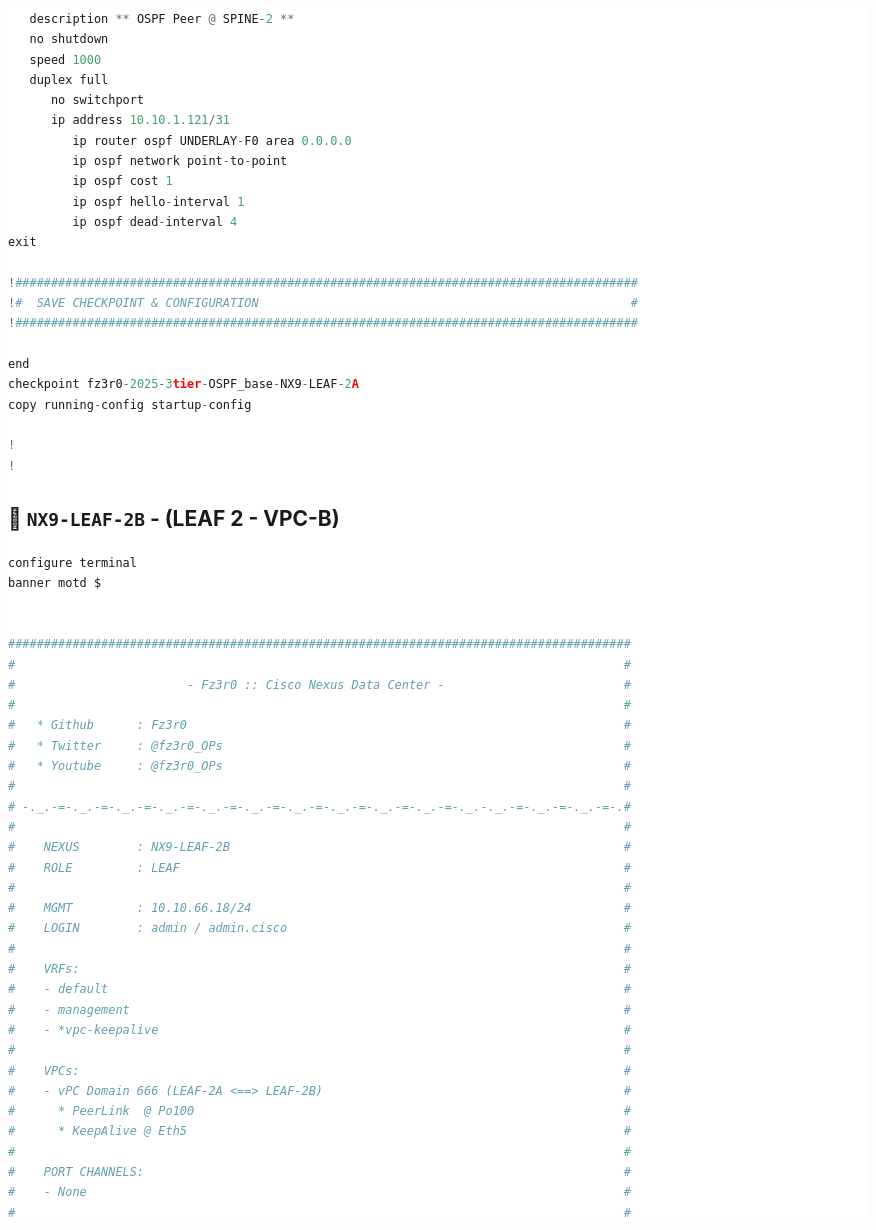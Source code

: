 ````py
   description ** OSPF Peer @ SPINE-2 **
   no shutdown
   speed 1000
   duplex full
      no switchport
      ip address 10.10.1.121/31
         ip router ospf UNDERLAY-F0 area 0.0.0.0
         ip ospf network point-to-point
         ip ospf cost 1
         ip ospf hello-interval 1
         ip ospf dead-interval 4
exit

!#######################################################################################
!#  SAVE CHECKPOINT & CONFIGURATION                                                    #
!#######################################################################################

end
checkpoint fz3r0-2025-3tier-OSPF_base-NX9-LEAF-2A
copy running-config startup-config

!
!


````

## 🥇 `NX9-LEAF-2B` - (LEAF 2 - VPC-B)

````py
configure terminal
banner motd $


#######################################################################################
#                                                                                     #
#                        - Fz3r0 :: Cisco Nexus Data Center -                         #
#                                                                                     #
#   * Github      : Fz3r0                                                             #
#   * Twitter     : @fz3r0_OPs                                                        #
#   * Youtube     : @fz3r0_OPs                                                        #
#                                                                                     #
# -._.-=-._.-=-._.-=-._.-=-._.-=-._.-=-._.-=-._.-=-._.-=-._.-=-._.-._.-=-._.-=-._.-=-.#
#                                                                                     #
#    NEXUS        : NX9-LEAF-2B                                                       #
#    ROLE         : LEAF                                                              #
#                                                                                     #
#    MGMT         : 10.10.66.18/24                                                    #
#    LOGIN        : admin / admin.cisco                                               #
#                                                                                     #
#    VRFs:                                                                            #
#    - default                                                                        #
#    - management                                                                     #
#    - *vpc-keepalive                                                                 #
#                                                                                     #
#    VPCs:                                                                            #
#    - vPC Domain 666 (LEAF-2A <==> LEAF-2B)                                          #
#      * PeerLink  @ Po100                                                            #
#      * KeepAlive @ Eth5                                                             #
#                                                                                     #
#    PORT CHANNELS:                                                                   #
#    - None                                                                           #
#                                                                                     #
````